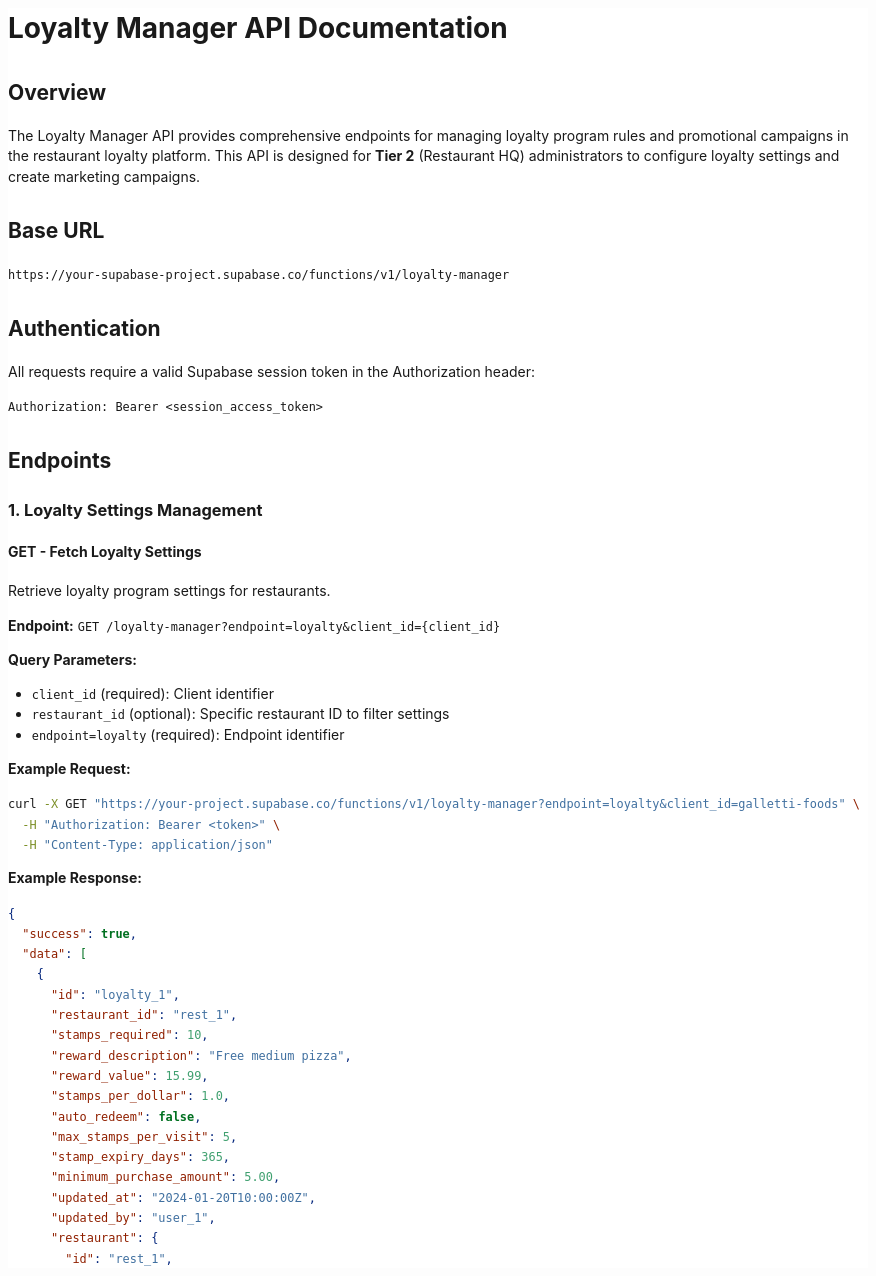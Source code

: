 # Loyalty Manager API Documentation

## Overview

The Loyalty Manager API provides comprehensive endpoints for managing loyalty program rules and promotional campaigns in the restaurant loyalty platform. This API is designed for **Tier 2** (Restaurant HQ) administrators to configure loyalty settings and create marketing campaigns.

## Base URL

```
https://your-supabase-project.supabase.co/functions/v1/loyalty-manager
```

## Authentication

All requests require a valid Supabase session token in the Authorization header:

```
Authorization: Bearer <session_access_token>
```

## Endpoints

### 1. Loyalty Settings Management

#### GET - Fetch Loyalty Settings

Retrieve loyalty program settings for restaurants.

**Endpoint:** `GET /loyalty-manager?endpoint=loyalty&client_id={client_id}`

**Query Parameters:**
- `client_id` (required): Client identifier
- `restaurant_id` (optional): Specific restaurant ID to filter settings
- `endpoint=loyalty` (required): Endpoint identifier

**Example Request:**
```bash
curl -X GET "https://your-project.supabase.co/functions/v1/loyalty-manager?endpoint=loyalty&client_id=galletti-foods" \
  -H "Authorization: Bearer <token>" \
  -H "Content-Type: application/json"
```

**Example Response:**
```json
{
  "success": true,
  "data": [
    {
      "id": "loyalty_1",
      "restaurant_id": "rest_1",
      "stamps_required": 10,
      "reward_description": "Free medium pizza",
      "reward_value": 15.99,
      "stamps_per_dollar": 1.0,
      "auto_redeem": false,
      "max_stamps_per_visit": 5,
      "stamp_expiry_days": 365,
      "minimum_purchase_amount": 5.00,
      "updated_at": "2024-01-20T10:00:00Z",
      "updated_by": "user_1",
      "restaurant": {
        "id": "rest_1",
```
